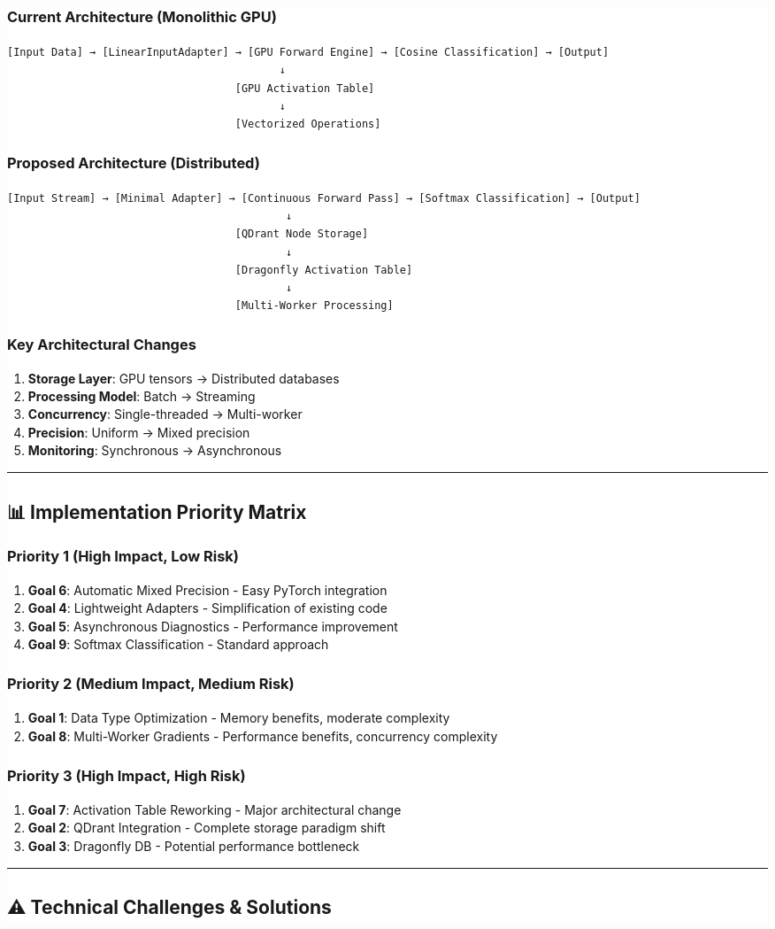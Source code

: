 ### **Current Architecture (Monolithic GPU)**
```
[Input Data] → [LinearInputAdapter] → [GPU Forward Engine] → [Cosine Classification] → [Output]
                                           ↓
                                    [GPU Activation Table]
                                           ↓
                                    [Vectorized Operations]
```

### **Proposed Architecture (Distributed)**
```
[Input Stream] → [Minimal Adapter] → [Continuous Forward Pass] → [Softmax Classification] → [Output]
                                            ↓
                                    [QDrant Node Storage]
                                            ↓
                                    [Dragonfly Activation Table]
                                            ↓
                                    [Multi-Worker Processing]
```

### **Key Architectural Changes**
1. **Storage Layer**: GPU tensors → Distributed databases
2. **Processing Model**: Batch → Streaming
3. **Concurrency**: Single-threaded → Multi-worker
4. **Precision**: Uniform → Mixed precision
5. **Monitoring**: Synchronous → Asynchronous

---

## 📊 Implementation Priority Matrix

### **Priority 1 (High Impact, Low Risk)**
1. **Goal 6**: Automatic Mixed Precision - Easy PyTorch integration
2. **Goal 4**: Lightweight Adapters - Simplification of existing code
3. **Goal 5**: Asynchronous Diagnostics - Performance improvement
4. **Goal 9**: Softmax Classification - Standard approach

### **Priority 2 (Medium Impact, Medium Risk)**
1. **Goal 1**: Data Type Optimization - Memory benefits, moderate complexity
2. **Goal 8**: Multi-Worker Gradients - Performance benefits, concurrency complexity

### **Priority 3 (High Impact, High Risk)**
1. **Goal 7**: Activation Table Reworking - Major architectural change
2. **Goal 2**: QDrant Integration - Complete storage paradigm shift
3. **Goal 3**: Dragonfly DB - Potential performance bottleneck

---

## ⚠️ Technical Challenges & Solutions
